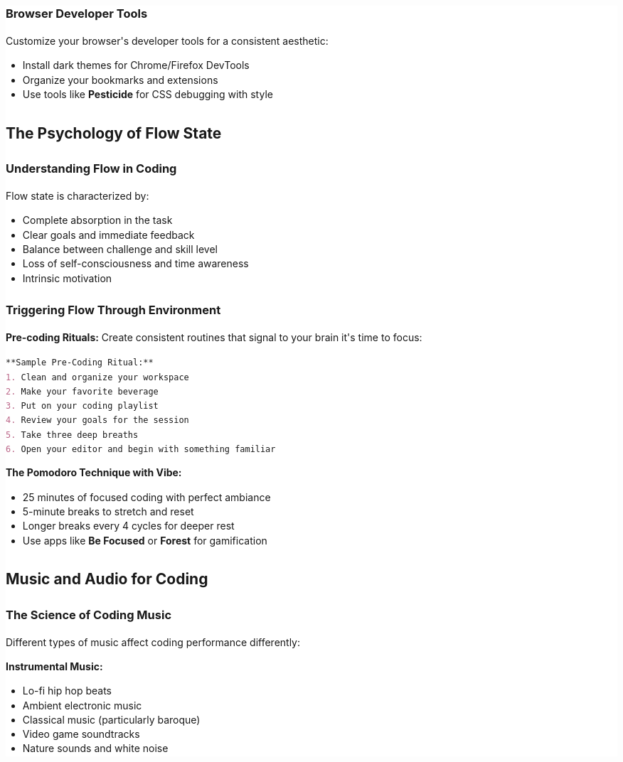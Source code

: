 ### Browser Developer Tools

Customize your browser's developer tools for a consistent aesthetic:
- Install dark themes for Chrome/Firefox DevTools
- Organize your bookmarks and extensions
- Use tools like **Pesticide** for CSS debugging with style

## The Psychology of Flow State

### Understanding Flow in Coding

Flow state is characterized by:
- Complete absorption in the task
- Clear goals and immediate feedback
- Balance between challenge and skill level
- Loss of self-consciousness and time awareness
- Intrinsic motivation

### Triggering Flow Through Environment

**Pre-coding Rituals:**
Create consistent routines that signal to your brain it's time to focus:

```markdown
**Sample Pre-Coding Ritual:**
1. Clean and organize your workspace
2. Make your favorite beverage
3. Put on your coding playlist
4. Review your goals for the session
5. Take three deep breaths
6. Open your editor and begin with something familiar
```

**The Pomodoro Technique with Vibe:**
- 25 minutes of focused coding with perfect ambiance
- 5-minute breaks to stretch and reset
- Longer breaks every 4 cycles for deeper rest
- Use apps like **Be Focused** or **Forest** for gamification

## Music and Audio for Coding

### The Science of Coding Music

Different types of music affect coding performance differently:

**Instrumental Music:**
- Lo-fi hip hop beats
- Ambient electronic music
- Classical music (particularly baroque)
- Video game soundtracks
- Nature sounds and white noise
